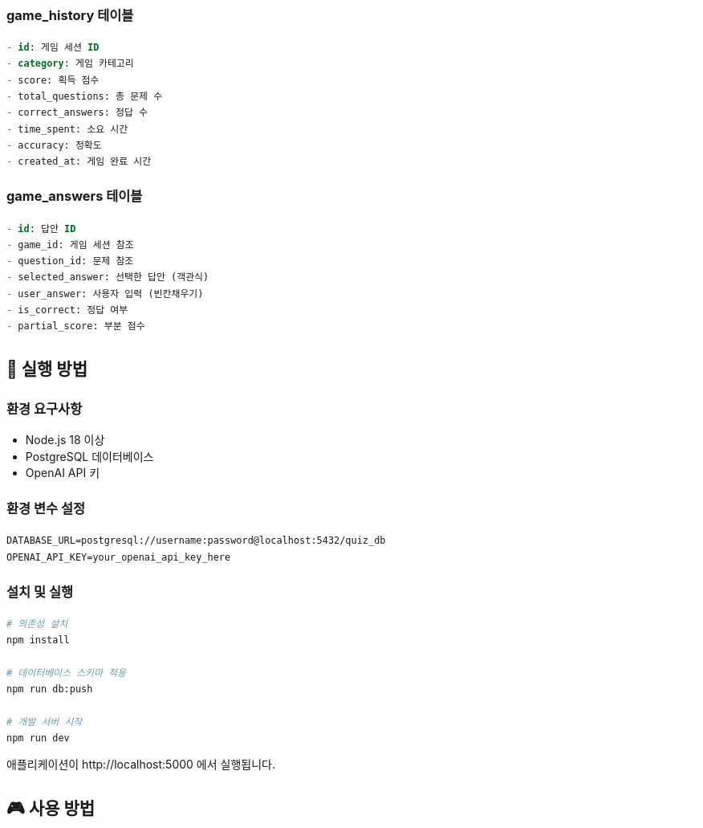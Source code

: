 ### game_history 테이블
```sql
- id: 게임 세션 ID
- category: 게임 카테고리
- score: 획득 점수
- total_questions: 총 문제 수
- correct_answers: 정답 수
- time_spent: 소요 시간
- accuracy: 정확도
- created_at: 게임 완료 시간
```

### game_answers 테이블
```sql
- id: 답안 ID
- game_id: 게임 세션 참조
- question_id: 문제 참조
- selected_answer: 선택한 답안 (객관식)
- user_answer: 사용자 입력 (빈칸채우기)
- is_correct: 정답 여부
- partial_score: 부분 점수
```

## 🚀 실행 방법

### 환경 요구사항
- Node.js 18 이상
- PostgreSQL 데이터베이스
- OpenAI API 키

### 환경 변수 설정
```env
DATABASE_URL=postgresql://username:password@localhost:5432/quiz_db
OPENAI_API_KEY=your_openai_api_key_here
```

### 설치 및 실행
```bash
# 의존성 설치
npm install

# 데이터베이스 스키마 적용
npm run db:push

# 개발 서버 시작
npm run dev
```

애플리케이션이 http://localhost:5000 에서 실행됩니다.

## 🎮 사용 방법
